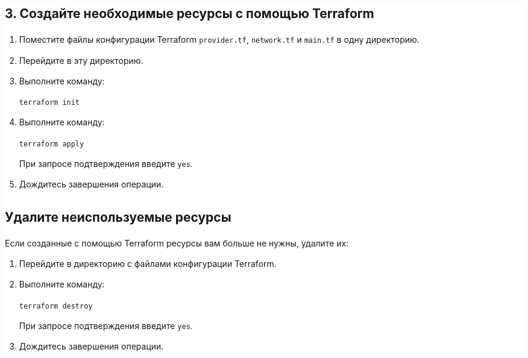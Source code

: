 ## 3. Создайте необходимые ресурсы с помощью Terraform

1. Поместите файлы конфигурации Terraform `provider.tf`, `network.tf` и `main.tf` в одну директорию.
1. Перейдите в эту директорию.
1. Выполните команду:

   ```console
   terraform init
   ```

1. Выполните команду:

   ```console
   terraform apply
   ```

   При запросе подтверждения введите `yes`.

1. Дождитесь завершения операции.

## Удалите неиспользуемые ресурсы

Если созданные с помощью Terraform ресурсы вам больше не нужны, удалите их:

1. Перейдите в директорию с файлами конфигурации Terraform.
1. Выполните команду:

   ```console
   terraform destroy
   ```

   При запросе подтверждения введите `yes`.

1. Дождитесь завершения операции.
